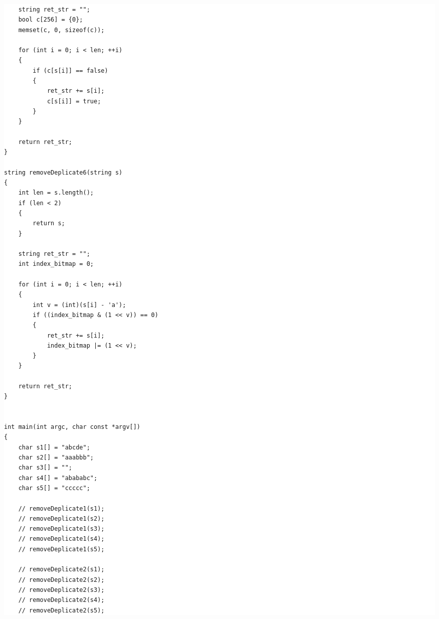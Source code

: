 		string ret_str = "";
		bool c[256] = {0};
		memset(c, 0, sizeof(c));
	
		for (int i = 0; i < len; ++i)
		{
			if (c[s[i]] == false)
			{
				ret_str += s[i];
				c[s[i]] = true;
			}
		}
	
		return ret_str;
	}
	
	string removeDeplicate6(string s)
	{
		int len = s.length();
		if (len < 2)
		{
			return s;
		}
	
		string ret_str = "";
		int index_bitmap = 0;
	
		for (int i = 0; i < len; ++i)
		{
			int v = (int)(s[i] - 'a');
			if ((index_bitmap & (1 << v)) == 0)
			{
				ret_str += s[i];
				index_bitmap |= (1 << v);
			}		
		}
	
		return ret_str;
	}
	
	
	int main(int argc, char const *argv[])
	{
		char s1[] = "abcde";
		char s2[] = "aaabbb";
		char s3[] = "";
		char s4[] = "abababc";
		char s5[] = "ccccc";
	
		// removeDeplicate1(s1);
		// removeDeplicate1(s2);
		// removeDeplicate1(s3);
		// removeDeplicate1(s4);
		// removeDeplicate1(s5);
	
		// removeDeplicate2(s1);
		// removeDeplicate2(s2);
		// removeDeplicate2(s3);
		// removeDeplicate2(s4);
		// removeDeplicate2(s5);	
	